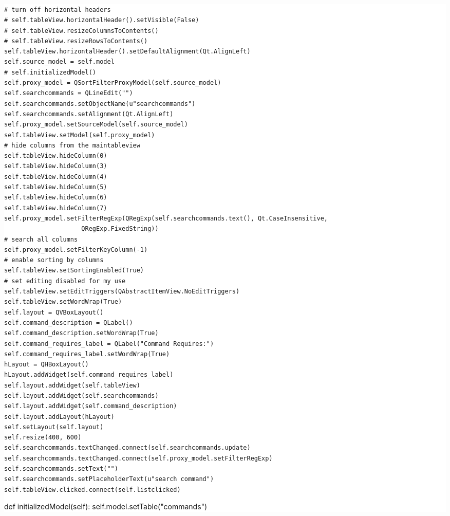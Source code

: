     # turn off horizontal headers
    # self.tableView.horizontalHeader().setVisible(False)
    # self.tableView.resizeColumnsToContents()
    # self.tableView.resizeRowsToContents()
    self.tableView.horizontalHeader().setDefaultAlignment(Qt.AlignLeft)
    self.source_model = self.model
    # self.initializedModel()
    self.proxy_model = QSortFilterProxyModel(self.source_model)
    self.searchcommands = QLineEdit("")
    self.searchcommands.setObjectName(u"searchcommands")
    self.searchcommands.setAlignment(Qt.AlignLeft)
    self.proxy_model.setSourceModel(self.source_model)
    self.tableView.setModel(self.proxy_model)
    # hide columns from the maintableview
    self.tableView.hideColumn(0)
    self.tableView.hideColumn(3)
    self.tableView.hideColumn(4)
    self.tableView.hideColumn(5)
    self.tableView.hideColumn(6)
    self.tableView.hideColumn(7)
    self.proxy_model.setFilterRegExp(QRegExp(self.searchcommands.text(), Qt.CaseInsensitive,
                         QRegExp.FixedString))
    # search all columns
    self.proxy_model.setFilterKeyColumn(-1)
    # enable sorting by columns
    self.tableView.setSortingEnabled(True)
    # set editing disabled for my use
    self.tableView.setEditTriggers(QAbstractItemView.NoEditTriggers)
    self.tableView.setWordWrap(True)
    self.layout = QVBoxLayout()
    self.command_description = QLabel()
    self.command_description.setWordWrap(True)
    self.command_requires_label = QLabel("Command Requires:")
    self.command_requires_label.setWordWrap(True)
    hLayout = QHBoxLayout()
    hLayout.addWidget(self.command_requires_label)
    self.layout.addWidget(self.tableView)
    self.layout.addWidget(self.searchcommands)
    self.layout.addWidget(self.command_description)
    self.layout.addLayout(hLayout)
    self.setLayout(self.layout)
    self.resize(400, 600)
    self.searchcommands.textChanged.connect(self.searchcommands.update)
    self.searchcommands.textChanged.connect(self.proxy_model.setFilterRegExp)
    self.searchcommands.setText("")
    self.searchcommands.setPlaceholderText(u"search command")
    self.tableView.clicked.connect(self.listclicked)
  def initializedModel(self):
    self.model.setTable("commands")